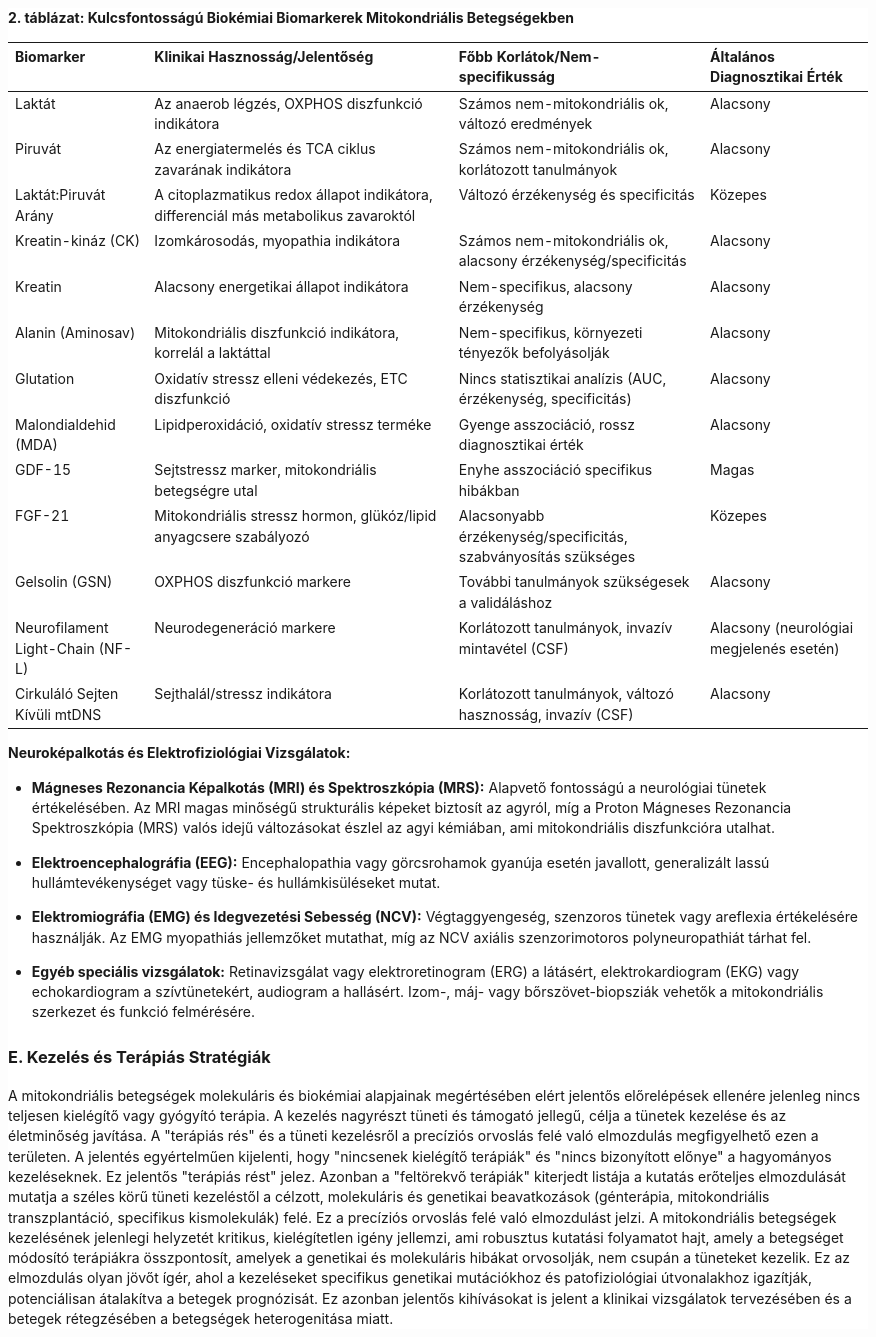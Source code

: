 **2. táblázat: Kulcsfontosságú Biokémiai Biomarkerek Mitokondriális Betegségekben**

|Biomarker|Klinikai Hasznosság/Jelentőség|Főbb Korlátok/Nem-specifikusság|Általános Diagnosztikai Érték|
|:--|:--|:--|:--|
|Laktát|Az anaerob légzés, OXPHOS diszfunkció indikátora|Számos nem-mitokondriális ok, változó eredmények|Alacsony|
|Piruvát|Az energiatermelés és TCA ciklus zavarának indikátora|Számos nem-mitokondriális ok, korlátozott tanulmányok|Alacsony|
|Laktát:Piruvát Arány|A citoplazmatikus redox állapot indikátora, differenciál más metabolikus zavaroktól|Változó érzékenység és specificitás|Közepes|
|Kreatin-kináz (CK)|Izomkárosodás, myopathia indikátora|Számos nem-mitokondriális ok, alacsony érzékenység/specificitás|Alacsony|
|Kreatin|Alacsony energetikai állapot indikátora|Nem-specifikus, alacsony érzékenység|Alacsony|
|Alanin (Aminosav)|Mitokondriális diszfunkció indikátora, korrelál a laktáttal|Nem-specifikus, környezeti tényezők befolyásolják|Alacsony|
|Glutation|Oxidatív stressz elleni védekezés, ETC diszfunkció|Nincs statisztikai analízis (AUC, érzékenység, specificitás)|Alacsony|
|Malondialdehid (MDA)|Lipidperoxidáció, oxidatív stressz terméke|Gyenge asszociáció, rossz diagnosztikai érték|Alacsony|
|GDF-15|Sejtstressz marker, mitokondriális betegségre utal|Enyhe asszociáció specifikus hibákban|Magas|
|FGF-21|Mitokondriális stressz hormon, glükóz/lipid anyagcsere szabályozó|Alacsonyabb érzékenység/specificitás, szabványosítás szükséges|Közepes|
|Gelsolin (GSN)|OXPHOS diszfunkció markere|További tanulmányok szükségesek a validáláshoz|Alacsony|
|Neurofilament Light-Chain (NF-L)|Neurodegeneráció markere|Korlátozott tanulmányok, invazív mintavétel (CSF)|Alacsony (neurológiai megjelenés esetén)|
|Cirkuláló Sejten Kívüli mtDNS|Sejthalál/stressz indikátora|Korlátozott tanulmányok, változó hasznosság, invazív (CSF)|Alacsony|

**Neuroképalkotás és Elektrofiziológiai Vizsgálatok:**

- **Mágneses Rezonancia Képalkotás (MRI) és Spektroszkópia (MRS):** Alapvető fontosságú a neurológiai tünetek értékelésében. Az MRI magas minőségű strukturális képeket biztosít az agyról, míg a Proton Mágneses Rezonancia Spektroszkópia (MRS) valós idejű változásokat észlel az agyi kémiában, ami mitokondriális diszfunkcióra utalhat.  
    
- **Elektroencephalográfia (EEG):** Encephalopathia vagy görcsrohamok gyanúja esetén javallott, generalizált lassú hullámtevékenységet vagy tüske- és hullámkisüléseket mutat.  
    
- **Elektromiográfia (EMG) és Idegvezetési Sebesség (NCV):** Végtaggyengeség, szenzoros tünetek vagy areflexia értékelésére használják. Az EMG myopathiás jellemzőket mutathat, míg az NCV axiális szenzorimotoros polyneuropathiát tárhat fel.  
    
- **Egyéb speciális vizsgálatok:** Retinavizsgálat vagy elektroretinogram (ERG) a látásért, elektrokardiogram (EKG) vagy echokardiogram a szívtünetekért, audiogram a hallásért. Izom-, máj- vagy bőrszövet-biopsziák vehetők a mitokondriális szerkezet és funkció felmérésére.  
    

### E. Kezelés és Terápiás Stratégiák

A mitokondriális betegségek molekuláris és biokémiai alapjainak megértésében elért jelentős előrelépések ellenére jelenleg nincs teljesen kielégítő vagy gyógyító terápia. A kezelés nagyrészt tüneti és támogató jellegű, célja a tünetek kezelése és az életminőség javítása. A "terápiás rés" és a tüneti kezelésről a precíziós orvoslás felé való elmozdulás megfigyelhető ezen a területen. A jelentés egyértelműen kijelenti, hogy "nincsenek kielégítő terápiák" és "nincs bizonyított előnye" a hagyományos kezeléseknek. Ez jelentős "terápiás rést" jelez. Azonban a "feltörekvő terápiák" kiterjedt listája a kutatás erőteljes elmozdulását mutatja a széles körű tüneti kezeléstől a célzott, molekuláris és genetikai beavatkozások (génterápia, mitokondriális transzplantáció, specifikus kismolekulák) felé. Ez a precíziós orvoslás felé való elmozdulást jelzi. A mitokondriális betegségek kezelésének jelenlegi helyzetét kritikus, kielégítetlen igény jellemzi, ami robusztus kutatási folyamatot hajt, amely a betegséget módosító terápiákra összpontosít, amelyek a genetikai és molekuláris hibákat orvosolják, nem csupán a tüneteket kezelik. Ez az elmozdulás olyan jövőt ígér, ahol a kezeléseket specifikus genetikai mutációkhoz és patofiziológiai útvonalakhoz igazítják, potenciálisan átalakítva a betegek prognózisát. Ez azonban jelentős kihívásokat is jelent a klinikai vizsgálatok tervezésében és a betegek rétegzésében a betegségek heterogenitása miatt.  
